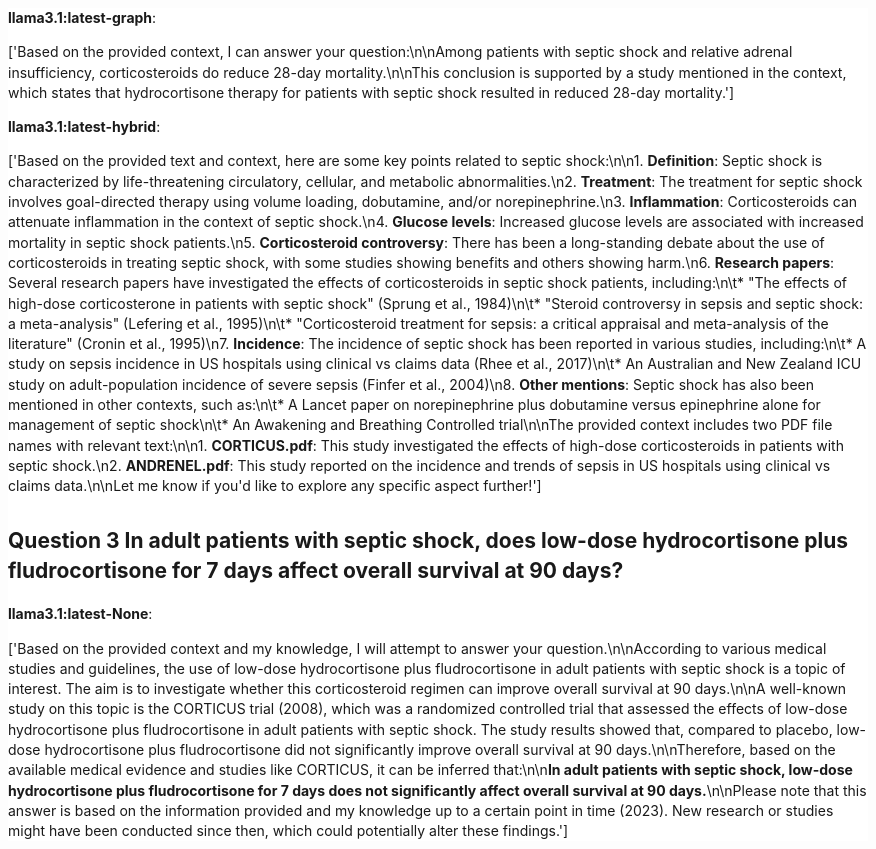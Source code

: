 
**llama3.1:latest-graph**:

['Based on the provided context, I can answer your question:\n\nAmong patients with septic shock and relative adrenal insufficiency, corticosteroids do reduce 28-day mortality.\n\nThis conclusion is supported by a study mentioned in the context, which states that hydrocortisone therapy for patients with septic shock resulted in reduced 28-day mortality.']


**llama3.1:latest-hybrid**:

['Based on the provided text and context, here are some key points related to septic shock:\n\n1. **Definition**: Septic shock is characterized by life-threatening circulatory, cellular, and metabolic abnormalities.\n2. **Treatment**: The treatment for septic shock involves goal-directed therapy using volume loading, dobutamine, and/or norepinephrine.\n3. **Inflammation**: Corticosteroids can attenuate inflammation in the context of septic shock.\n4. **Glucose levels**: Increased glucose levels are associated with increased mortality in septic shock patients.\n5. **Corticosteroid controversy**: There has been a long-standing debate about the use of corticosteroids in treating septic shock, with some studies showing benefits and others showing harm.\n6. **Research papers**: Several research papers have investigated the effects of corticosteroids in septic shock patients, including:\n\t* "The effects of high-dose corticosterone in patients with septic shock" (Sprung et al., 1984)\n\t* "Steroid controversy in sepsis and septic shock: a meta-analysis" (Lefering et al., 1995)\n\t* "Corticosteroid treatment for sepsis: a critical appraisal and meta-analysis of the literature" (Cronin et al., 1995)\n7. **Incidence**: The incidence of septic shock has been reported in various studies, including:\n\t* A study on sepsis incidence in US hospitals using clinical vs claims data (Rhee et al., 2017)\n\t* An Australian and New Zealand ICU study on adult-population incidence of severe sepsis (Finfer et al., 2004)\n8. **Other mentions**: Septic shock has also been mentioned in other contexts, such as:\n\t* A Lancet paper on norepinephrine plus dobutamine versus epinephrine alone for management of septic shock\n\t* An Awakening and Breathing Controlled trial\n\nThe provided context includes two PDF file names with relevant text:\n\n1. **CORTICUS.pdf**: This study investigated the effects of high-dose corticosteroids in patients with septic shock.\n2. **ANDRENEL.pdf**: This study reported on the incidence and trends of sepsis in US hospitals using clinical vs claims data.\n\nLet me know if you\'d like to explore any specific aspect further!']


## Question 3 In adult patients with septic shock, does low-dose hydrocortisone plus fludrocortisone for 7 days affect overall survival at 90 days?

**llama3.1:latest-None**:

['Based on the provided context and my knowledge, I will attempt to answer your question.\n\nAccording to various medical studies and guidelines, the use of low-dose hydrocortisone plus fludrocortisone in adult patients with septic shock is a topic of interest. The aim is to investigate whether this corticosteroid regimen can improve overall survival at 90 days.\n\nA well-known study on this topic is the CORTICUS trial (2008), which was a randomized controlled trial that assessed the effects of low-dose hydrocortisone plus fludrocortisone in adult patients with septic shock. The study results showed that, compared to placebo, low-dose hydrocortisone plus fludrocortisone did not significantly improve overall survival at 90 days.\n\nTherefore, based on the available medical evidence and studies like CORTICUS, it can be inferred that:\n\n**In adult patients with septic shock, low-dose hydrocortisone plus fludrocortisone for 7 days does not significantly affect overall survival at 90 days.**\n\nPlease note that this answer is based on the information provided and my knowledge up to a certain point in time (2023). New research or studies might have been conducted since then, which could potentially alter these findings.']
